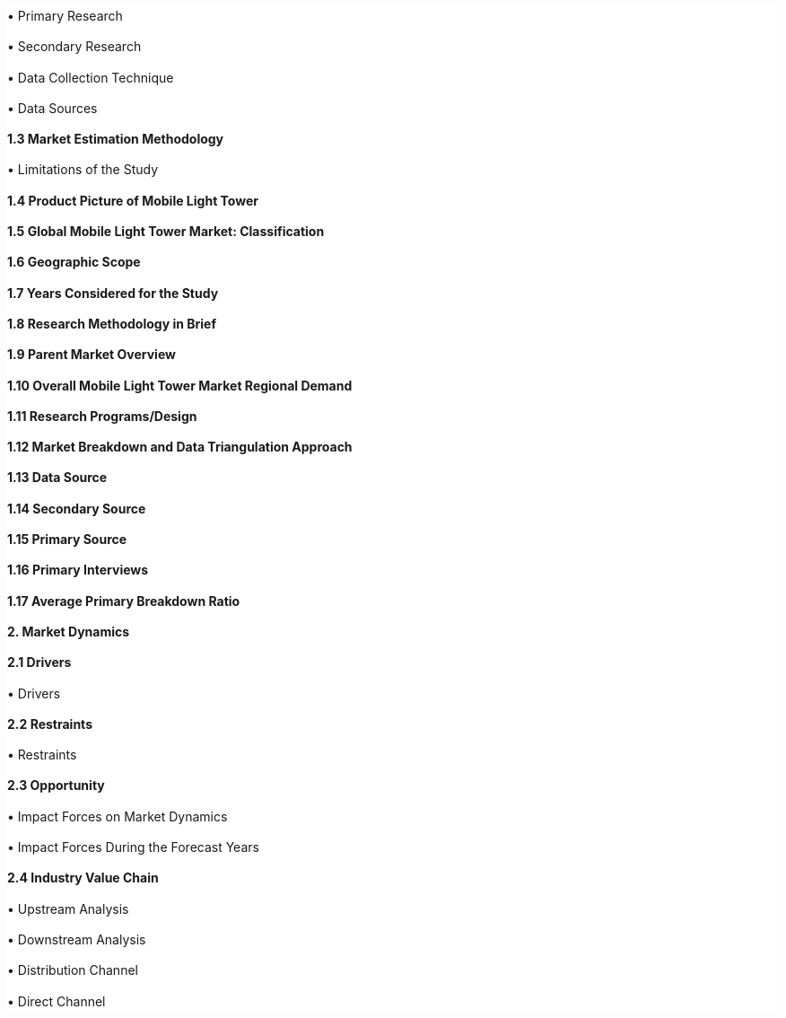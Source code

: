 • Primary Research

• Secondary Research

• Data Collection Technique

• Data Sources

<strong>1.3 Market Estimation Methodology</strong>

• Limitations of the Study

<strong>1.4 Product Picture of Mobile Light Tower</strong>

<strong>1.5 Global Mobile Light Tower Market: Classification</strong>

<strong>1.6 Geographic Scope</strong>

<strong>1.7 Years Considered for the Study</strong>

<strong>1.8 Research Methodology in Brief</strong>

<strong>1.9 Parent Market Overview</strong>

<strong>1.10 Overall Mobile Light Tower Market Regional Demand</strong>

<strong>1.11 Research Programs/Design</strong>

<strong>1.12 Market Breakdown and Data Triangulation Approach</strong>

<strong>1.13 Data Source</strong>

<strong>1.14 Secondary Source</strong>

<strong>1.15 Primary Source</strong>

<strong>1.16 Primary Interviews</strong>

<strong>1.17 Average Primary Breakdown Ratio</strong>

<strong>2. Market Dynamics</strong>

<strong>2.1 Drivers</strong>

• Drivers

<strong>2.2 Restraints</strong>

• Restraints

<strong>2.3 Opportunity</strong>

• Impact Forces on Market Dynamics

• Impact Forces During the Forecast Years

<strong>2.4 Industry Value Chain</strong>

• Upstream Analysis

• Downstream Analysis

• Distribution Channel

• Direct Channel
